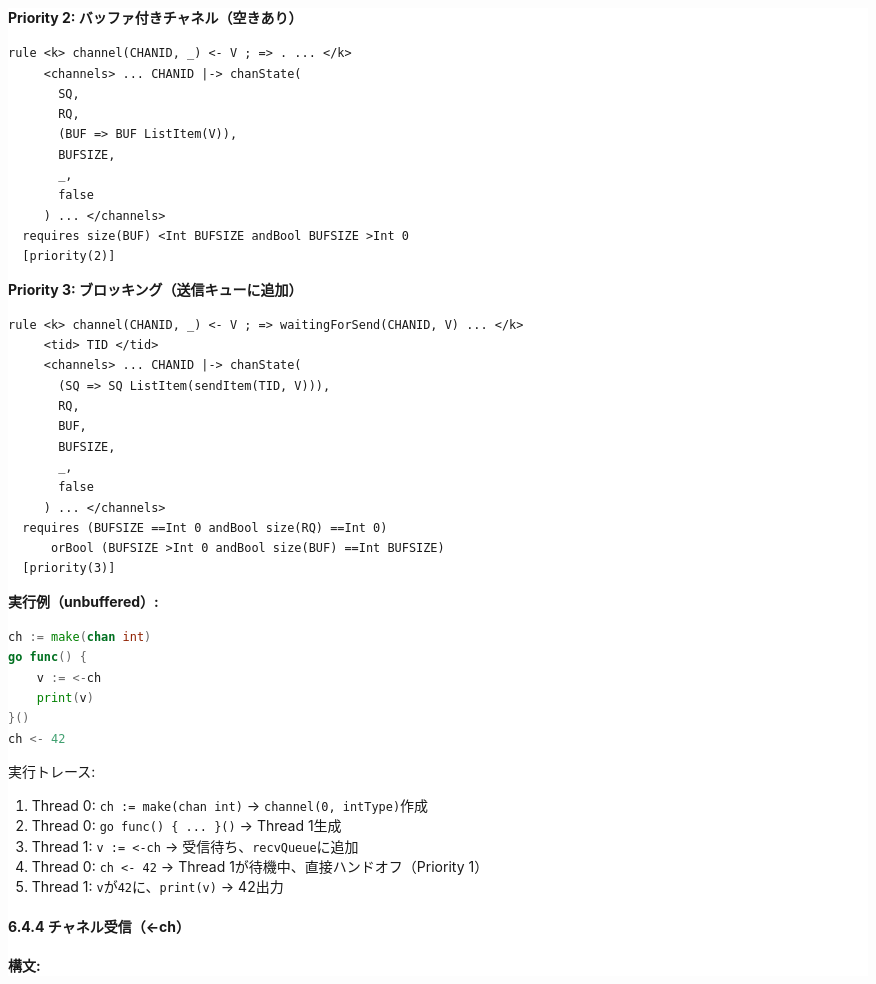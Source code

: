 **Priority 2: バッファ付きチャネル（空きあり）**

```k
rule <k> channel(CHANID, _) <- V ; => . ... </k>
     <channels> ... CHANID |-> chanState(
       SQ,
       RQ,
       (BUF => BUF ListItem(V)),
       BUFSIZE,
       _,
       false
     ) ... </channels>
  requires size(BUF) <Int BUFSIZE andBool BUFSIZE >Int 0
  [priority(2)]
```

**Priority 3: ブロッキング（送信キューに追加）**

```k
rule <k> channel(CHANID, _) <- V ; => waitingForSend(CHANID, V) ... </k>
     <tid> TID </tid>
     <channels> ... CHANID |-> chanState(
       (SQ => SQ ListItem(sendItem(TID, V))),
       RQ,
       BUF,
       BUFSIZE,
       _,
       false
     ) ... </channels>
  requires (BUFSIZE ==Int 0 andBool size(RQ) ==Int 0)
      orBool (BUFSIZE >Int 0 andBool size(BUF) ==Int BUFSIZE)
  [priority(3)]
```

**実行例（unbuffered）:**

```go
ch := make(chan int)
go func() {
    v := <-ch
    print(v)
}()
ch <- 42
```

実行トレース:
1. Thread 0: `ch := make(chan int)` → `channel(0, intType)`作成
2. Thread 0: `go func() { ... }()` → Thread 1生成
3. Thread 1: `v := <-ch` → 受信待ち、`recvQueue`に追加
4. Thread 0: `ch <- 42` → Thread 1が待機中、直接ハンドオフ（Priority 1）
5. Thread 1: `v`が`42`に、`print(v)` → 42出力

#### 6.4.4 チャネル受信（<-ch）

**構文:**
